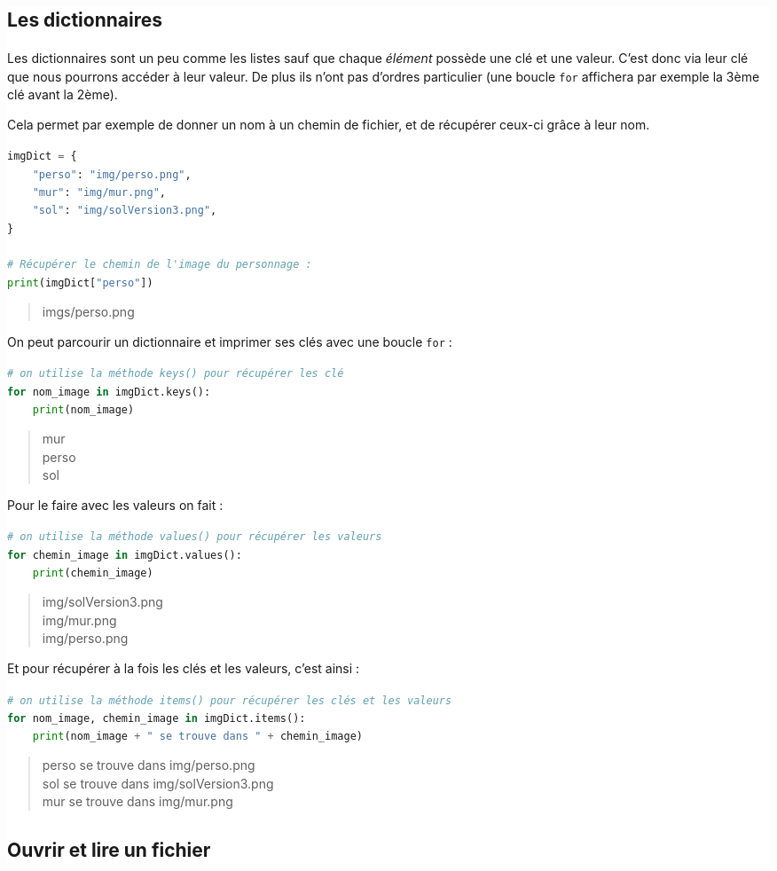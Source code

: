 Les dictionnaires
---------------

Les dictionnaires sont un peu comme les listes sauf que chaque *élément* possède une clé et une valeur. C’est donc via leur clé que nous pourrons accéder à leur valeur. De plus ils n’ont pas d’ordres particulier (une boucle `for` affichera par exemple la 3ème clé avant la 2ème).    

Cela permet par exemple de donner un nom à un chemin de fichier, et de récupérer ceux-ci grâce à leur nom. 


```python
imgDict = {
    "perso": "img/perso.png",
    "mur": "img/mur.png",
    "sol": "img/solVersion3.png",
}

# Récupérer le chemin de l'image du personnage :
print(imgDict["perso"])
```
> imgs/perso.png

On peut parcourir un dictionnaire et imprimer ses clés avec une boucle `for` :

```python
# on utilise la méthode keys() pour récupérer les clé
for nom_image in imgDict.keys():
    print(nom_image)
```
> mur  
> perso  
> sol

Pour le faire avec les valeurs on fait :

```python
# on utilise la méthode values() pour récupérer les valeurs
for chemin_image in imgDict.values():
    print(chemin_image)
```
> img/solVersion3.png  
> img/mur.png  
> img/perso.png 

Et pour récupérer à la fois les clés et les valeurs, c’est ainsi :

```python
# on utilise la méthode items() pour récupérer les clés et les valeurs
for nom_image, chemin_image in imgDict.items():
    print(nom_image + " se trouve dans " + chemin_image)
```
> perso se trouve dans img/perso.png  
> sol se trouve dans img/solVersion3.png  
> mur se trouve dans img/mur.png


Ouvrir et lire un fichier
---------------
